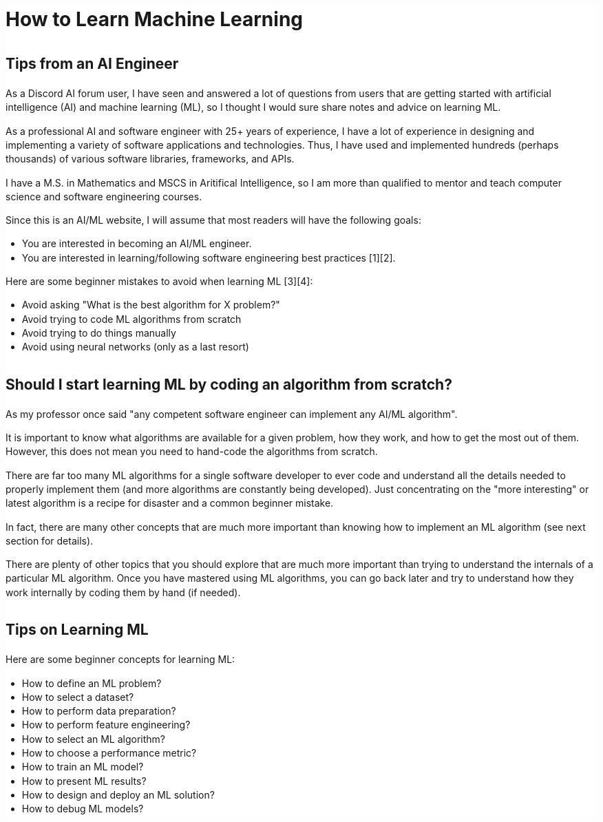 # How to Learn Machine Learning

## Tips from an AI Engineer

As a Discord AI forum user, I have seen and answered a lot of questions from users that are getting started with artificial intelligence (AI) and machine learning (ML), so I thought I would sure share notes and advice on learning ML.

As a professional AI and software engineer with 25+ years of experience, I have a lot of experience in designing and implementing a variety of software applications and technologies. Thus, I have used and implemented hundreds (perhaps thousands) of various software libraries, frameworks, and APIs.

I have a M.S. in Mathematics and MSCS in Aritifical Intelligence, so I am more than qualified to mentor and teach computer science and software engineering courses.

Since this is an AI/ML website, I will assume that most readers will have the following goals:

- You are interested in becoming an AI/ML engineer.
- You are interested in learning/following software engineering best practices [1][2].

Here are some beginner mistakes to avoid when learning ML [3][4]:

- Avoid asking "What is the best algorithm for X problem?"
- Avoid trying to code ML algorithms from scratch
- Avoid trying to do things manually
- Avoid using neural networks (only as a last resort)

## Should I start learning ML by coding an algorithm from scratch?

As my professor once said "any competent software engineer can implement any AI/ML algorithm".

It is important to know what algorithms are available for a given problem, how they work, and how to get the most out of them. However, this does not mean you need to hand-code the algorithms from scratch.

There are far too many ML algorithms for a single software developer to ever code and understand all the details needed to properly implement them (and more algorithms are constantly being developed). Just concentrating on the "more interesting" or latest algorithm is a recipe for disaster and a common beginner mistake.

In fact, there are many other concepts that are much more important than knowing how to implement an ML algorithm (see next section for details).

There are plenty of other topics that you should explore that are much more important than trying to understand the internals of a particular ML algorithm.
Once you have mastered using ML algorithms, you can go back later and try to understand how they work internally by coding them by hand (if needed).

## Tips on Learning ML

Here are some beginner concepts for learning ML:

- How to define an ML problem?
- How to select a dataset?
- How to perform data preparation?
- How to perform feature engineering?
- How to select an ML algorithm?
- How to choose a performance metric?
- How to train an ML model?
- How to present ML results?
- How to design and deploy an ML solution?
- How to debug ML models?
